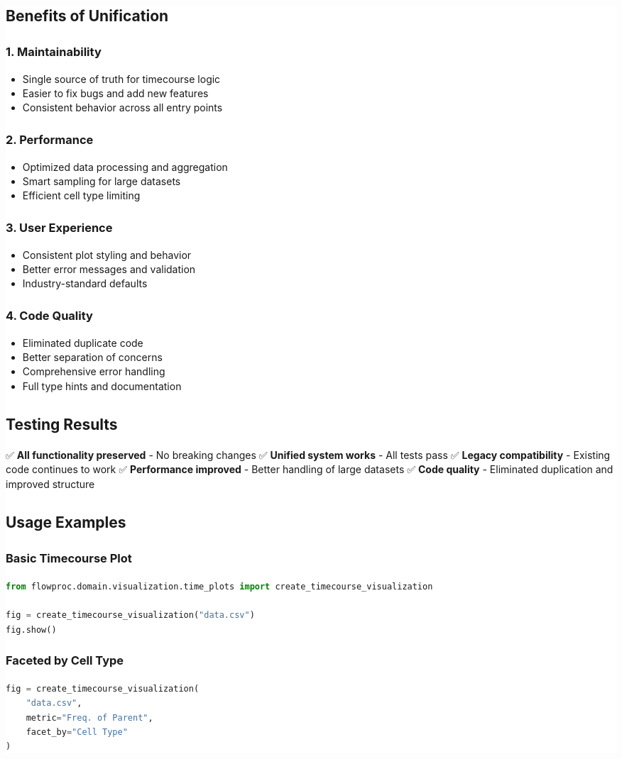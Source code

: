 ## Benefits of Unification

### 1. **Maintainability**
- Single source of truth for timecourse logic
- Easier to fix bugs and add new features
- Consistent behavior across all entry points

### 2. **Performance**
- Optimized data processing and aggregation
- Smart sampling for large datasets
- Efficient cell type limiting

### 3. **User Experience**
- Consistent plot styling and behavior
- Better error messages and validation
- Industry-standard defaults

### 4. **Code Quality**
- Eliminated duplicate code
- Better separation of concerns
- Comprehensive error handling
- Full type hints and documentation

## Testing Results

✅ **All functionality preserved** - No breaking changes
✅ **Unified system works** - All tests pass
✅ **Legacy compatibility** - Existing code continues to work
✅ **Performance improved** - Better handling of large datasets
✅ **Code quality** - Eliminated duplication and improved structure

## Usage Examples

### Basic Timecourse Plot
```python
from flowproc.domain.visualization.time_plots import create_timecourse_visualization

fig = create_timecourse_visualization("data.csv")
fig.show()
```

### Faceted by Cell Type
```python
fig = create_timecourse_visualization(
    "data.csv",
    metric="Freq. of Parent",
    facet_by="Cell Type"
)
```
